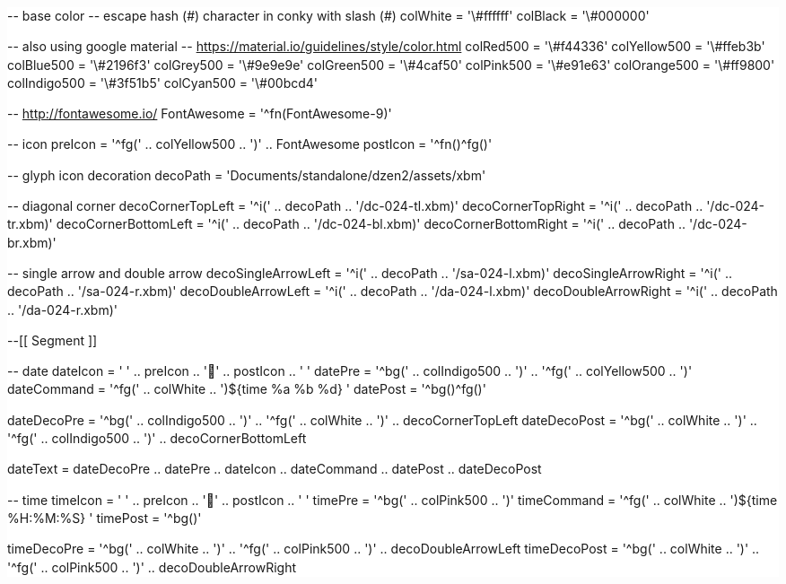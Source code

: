 
-- base color
-- escape hash (#) character in conky with slash (\#)
colWhite = '\\#ffffff'
colBlack = '\\#000000'

-- also using google material
-- https://material.io/guidelines/style/color.html
colRed500    = '\\#f44336'
colYellow500 = '\\#ffeb3b'
colBlue500   = '\\#2196f3'
colGrey500   = '\\#9e9e9e'
colGreen500  = '\\#4caf50'
colPink500   = '\\#e91e63'
colOrange500 = '\\#ff9800'
colIndigo500 = '\\#3f51b5'
colCyan500   = '\\#00bcd4'

-- http://fontawesome.io/
FontAwesome = '^fn(FontAwesome-9)'

-- icon 
preIcon  = '^fg(' .. colYellow500 .. ')' .. FontAwesome
postIcon = '^fn()^fg()'

-- glyph icon decoration
decoPath = 'Documents/standalone/dzen2/assets/xbm'

-- diagonal corner
decoCornerTopLeft     = '^i(' .. decoPath .. '/dc-024-tl.xbm)'
decoCornerTopRight    = '^i(' .. decoPath .. '/dc-024-tr.xbm)'
decoCornerBottomLeft  = '^i(' .. decoPath .. '/dc-024-bl.xbm)'
decoCornerBottomRight = '^i(' .. decoPath .. '/dc-024-br.xbm)'

-- single arrow and double arrow
decoSingleArrowLeft  = '^i(' .. decoPath .. '/sa-024-l.xbm)'
decoSingleArrowRight = '^i(' .. decoPath .. '/sa-024-r.xbm)'
decoDoubleArrowLeft  = '^i(' .. decoPath .. '/da-024-l.xbm)'
decoDoubleArrowRight = '^i(' .. decoPath .. '/da-024-r.xbm)'

--[[
Segment
]]

-- date
dateIcon     = ' ' .. preIcon .. '' .. postIcon .. ' '
datePre      = '^bg(' .. colIndigo500 .. ')'
    .. '^fg(' .. colYellow500 .. ')'
dateCommand  = '^fg(' .. colWhite .. ')${time %a %b %d} '
datePost     = '^bg()^fg()'

dateDecoPre  = '^bg(' .. colIndigo500 .. ')'
    .. '^fg(' .. colWhite .. ')' .. decoCornerTopLeft
dateDecoPost = '^bg(' .. colWhite .. ')'
    .. '^fg(' .. colIndigo500 .. ')' .. decoCornerBottomLeft

dateText     = dateDecoPre .. datePre .. dateIcon 
    .. dateCommand .. datePost .. dateDecoPost

-- time
timeIcon     = ' ' .. preIcon .. '' .. postIcon .. ' '
timePre      = '^bg(' .. colPink500 .. ')'
timeCommand  = '^fg(' .. colWhite .. ')${time %H:%M:%S} '
timePost     = '^bg()'

timeDecoPre  = '^bg(' .. colWhite .. ')'
    .. '^fg(' .. colPink500 .. ')' .. decoDoubleArrowLeft
timeDecoPost = '^bg(' .. colWhite .. ')'
    .. '^fg(' .. colPink500 .. ')' .. decoDoubleArrowRight
